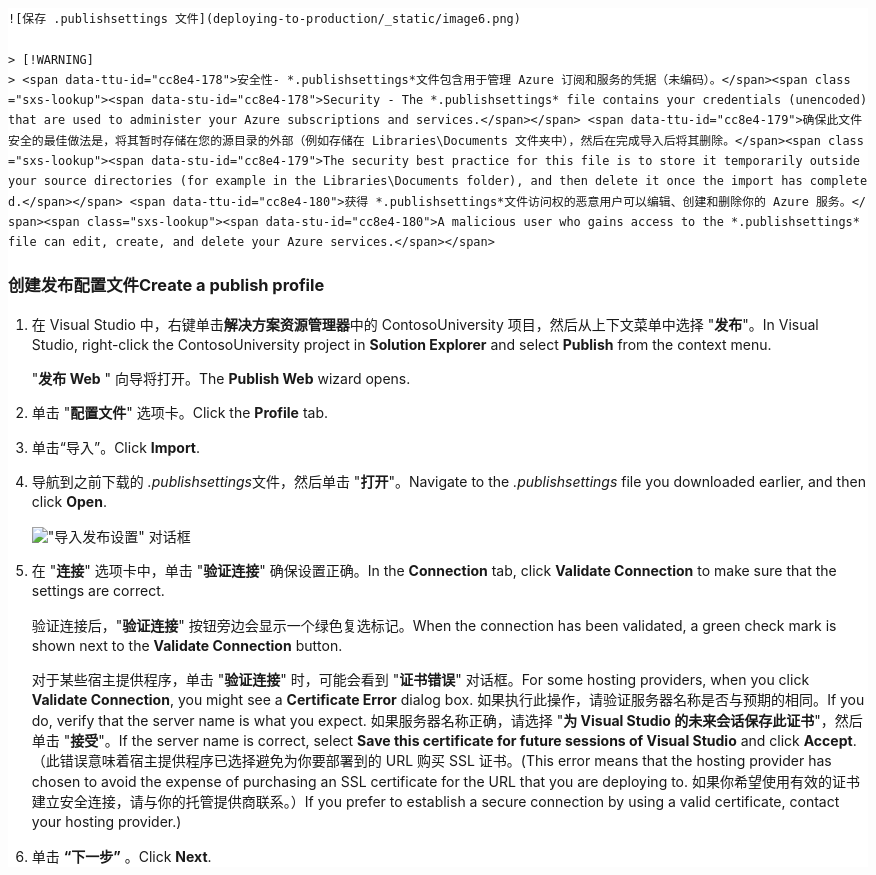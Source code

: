     ![保存 .publishsettings 文件](deploying-to-production/_static/image6.png)

    > [!WARNING]
    > <span data-ttu-id="cc8e4-178">安全性- *.publishsettings*文件包含用于管理 Azure 订阅和服务的凭据（未编码）。</span><span class="sxs-lookup"><span data-stu-id="cc8e4-178">Security - The *.publishsettings* file contains your credentials (unencoded) that are used to administer your Azure subscriptions and services.</span></span> <span data-ttu-id="cc8e4-179">确保此文件安全的最佳做法是，将其暂时存储在您的源目录的外部（例如存储在 Libraries\Documents 文件夹中），然后在完成导入后将其删除。</span><span class="sxs-lookup"><span data-stu-id="cc8e4-179">The security best practice for this file is to store it temporarily outside your source directories (for example in the Libraries\Documents folder), and then delete it once the import has completed.</span></span> <span data-ttu-id="cc8e4-180">获得 *.publishsettings*文件访问权的恶意用户可以编辑、创建和删除你的 Azure 服务。</span><span class="sxs-lookup"><span data-stu-id="cc8e4-180">A malicious user who gains access to the *.publishsettings* file can edit, create, and delete your Azure services.</span></span>

### <a name="create-a-publish-profile"></a><span data-ttu-id="cc8e4-181">创建发布配置文件</span><span class="sxs-lookup"><span data-stu-id="cc8e4-181">Create a publish profile</span></span>

1. <span data-ttu-id="cc8e4-182">在 Visual Studio 中，右键单击**解决方案资源管理器**中的 ContosoUniversity 项目，然后从上下文菜单中选择 "**发布**"。</span><span class="sxs-lookup"><span data-stu-id="cc8e4-182">In Visual Studio, right-click the ContosoUniversity project in **Solution Explorer** and select **Publish** from the context menu.</span></span>

    <span data-ttu-id="cc8e4-183">"**发布 Web** " 向导将打开。</span><span class="sxs-lookup"><span data-stu-id="cc8e4-183">The **Publish Web** wizard opens.</span></span>
2. <span data-ttu-id="cc8e4-184">单击 "**配置文件**" 选项卡。</span><span class="sxs-lookup"><span data-stu-id="cc8e4-184">Click the **Profile** tab.</span></span>
3. <span data-ttu-id="cc8e4-185">单击“导入”。</span><span class="sxs-lookup"><span data-stu-id="cc8e4-185">Click **Import**.</span></span>
4. <span data-ttu-id="cc8e4-186">导航到之前下载的 *.publishsettings*文件，然后单击 "**打开**"。</span><span class="sxs-lookup"><span data-stu-id="cc8e4-186">Navigate to the *.publishsettings* file you downloaded earlier, and then click **Open**.</span></span>

    !["导入发布设置" 对话框](deploying-to-production/_static/image7.png)
5. <span data-ttu-id="cc8e4-188">在 "**连接**" 选项卡中，单击 "**验证连接**" 确保设置正确。</span><span class="sxs-lookup"><span data-stu-id="cc8e4-188">In the **Connection** tab, click **Validate Connection** to make sure that the settings are correct.</span></span>

    <span data-ttu-id="cc8e4-189">验证连接后，"**验证连接**" 按钮旁边会显示一个绿色复选标记。</span><span class="sxs-lookup"><span data-stu-id="cc8e4-189">When the connection has been validated, a green check mark is shown next to the **Validate Connection** button.</span></span>

    <span data-ttu-id="cc8e4-190">对于某些宿主提供程序，单击 "**验证连接**" 时，可能会看到 "**证书错误**" 对话框。</span><span class="sxs-lookup"><span data-stu-id="cc8e4-190">For some hosting providers, when you click **Validate Connection**, you might see a **Certificate Error** dialog box.</span></span> <span data-ttu-id="cc8e4-191">如果执行此操作，请验证服务器名称是否与预期的相同。</span><span class="sxs-lookup"><span data-stu-id="cc8e4-191">If you do, verify that the server name is what you expect.</span></span> <span data-ttu-id="cc8e4-192">如果服务器名称正确，请选择 "**为 Visual Studio 的未来会话保存此证书**"，然后单击 "**接受**"。</span><span class="sxs-lookup"><span data-stu-id="cc8e4-192">If the server name is correct, select **Save this certificate for future sessions of Visual Studio** and click **Accept**.</span></span> <span data-ttu-id="cc8e4-193">（此错误意味着宿主提供程序已选择避免为你要部署到的 URL 购买 SSL 证书。</span><span class="sxs-lookup"><span data-stu-id="cc8e4-193">(This error means that the hosting provider has chosen to avoid the expense of purchasing an SSL certificate for the URL that you are deploying to.</span></span> <span data-ttu-id="cc8e4-194">如果你希望使用有效的证书建立安全连接，请与你的托管提供商联系。）</span><span class="sxs-lookup"><span data-stu-id="cc8e4-194">If you prefer to establish a secure connection by using a valid certificate, contact your hosting provider.)</span></span>
6. <span data-ttu-id="cc8e4-195">单击 **“下一步”** 。</span><span class="sxs-lookup"><span data-stu-id="cc8e4-195">Click **Next**.</span></span>
